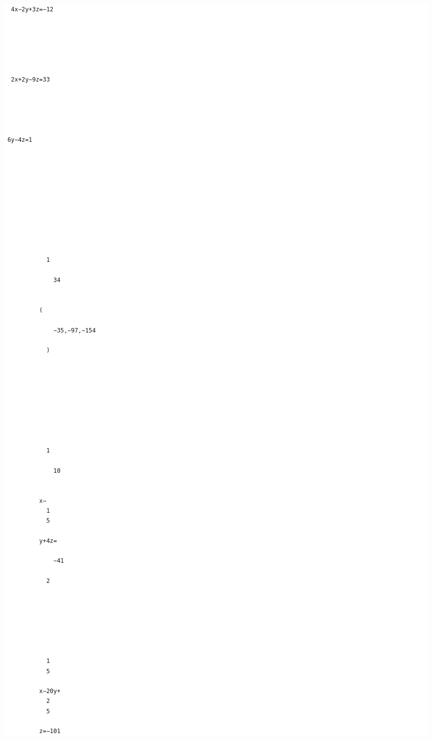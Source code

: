     
     
      4x−2y+3z=−12
     
    
   
   
    
     
      2x+2y−9z=33
     
    
   
   
    
     6y−4z=1
     
    
   

  
 

        
           
            
              
                1
                
                  34
                
              
              (
                
                  −35,−97,−154
                
                )
            
          
          
        
       
        
          
            
              
                1
                
                  10
                
              
              x−
                1
                5
              
              y+4z=
                
                  −41
                
                2
              

            
          
          
            
              
                1
                5
              
              x−20y+
                2
                5
              
              z=−101
            
